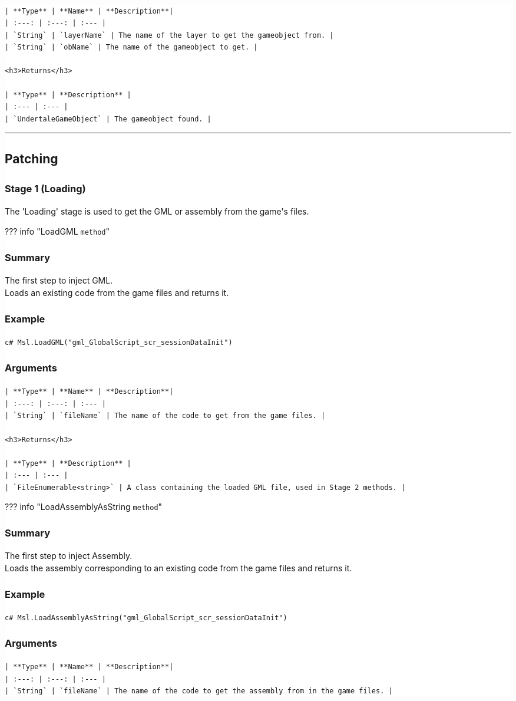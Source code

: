     | **Type** | **Name** | **Description**|
    | :---: | :---: | :--- |
    | `String` | `layerName` | The name of the layer to get the gameobject from. |
    | `String` | `obName` | The name of the gameobject to get. |

    <h3>Returns</h3>

    | **Type** | **Description** |
    | :--- | :--- |
    | `UndertaleGameObject` | The gameobject found. |

---

## Patching
### Stage 1 (Loading)

The 'Loading' stage is used to get the GML or assembly from the game's files.

??? info "LoadGML `method`"
    <h3>Summary</h3>
    The first step to inject GML. </br>
    Loads an existing code from the game files and returns it.
    <h3>Example</h3>
    ```c#
    Msl.LoadGML("gml_GlobalScript_scr_sessionDataInit")
    ```
    <h3>Arguments</h3>

    | **Type** | **Name** | **Description**|
    | :---: | :---: | :--- |
    | `String` | `fileName` | The name of the code to get from the game files. |

    <h3>Returns</h3>

    | **Type** | **Description** |
    | :--- | :--- |
    | `FileEnumerable<string>` | A class containing the loaded GML file, used in Stage 2 methods. |

??? info "LoadAssemblyAsString `method`"
    <h3>Summary</h3>
    The first step to inject Assembly. </br>
    Loads the assembly corresponding to an existing code from the game files and returns it.
    <h3>Example</h3>
    ```c#
    Msl.LoadAssemblyAsString("gml_GlobalScript_scr_sessionDataInit")
    ```
    <h3>Arguments</h3>

    | **Type** | **Name** | **Description**|
    | :---: | :---: | :--- |
    | `String` | `fileName` | The name of the code to get the assembly from in the game files. |
